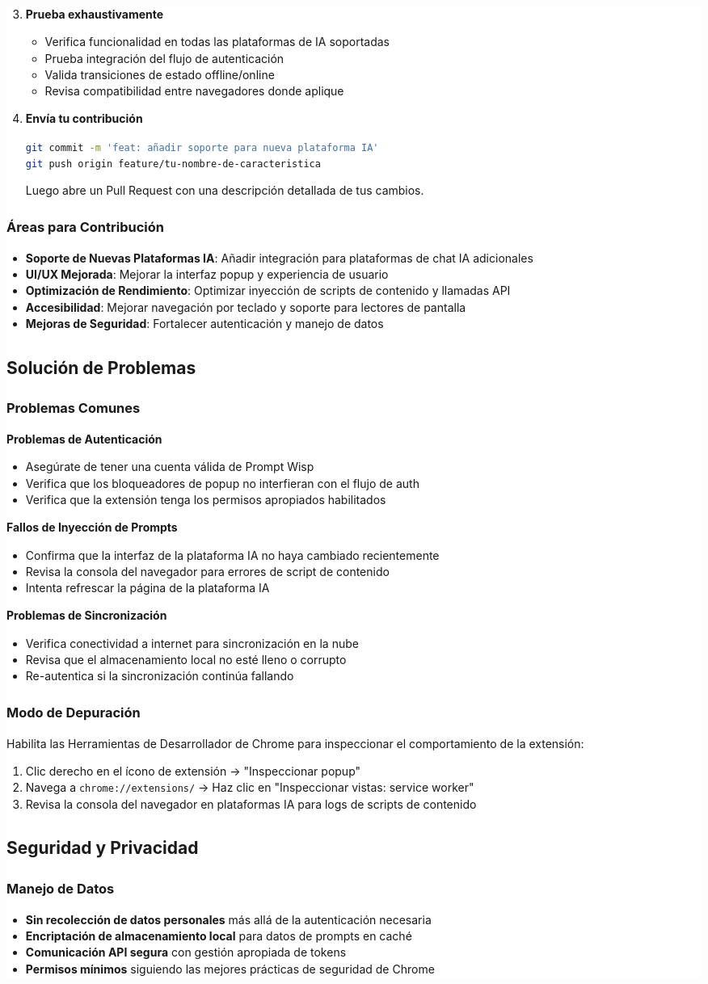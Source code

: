3. **Prueba exhaustivamente**
   - Verifica funcionalidad en todas las plataformas de IA soportadas
   - Prueba integración del flujo de autenticación
   - Valida transiciones de estado offline/online
   - Revisa compatibilidad entre navegadores donde aplique

4. **Envía tu contribución**
   ```bash
   git commit -m 'feat: añadir soporte para nueva plataforma IA'
   git push origin feature/tu-nombre-de-caracteristica
   ```
   Luego abre un Pull Request con una descripción detallada de tus cambios.

### Áreas para Contribución
- **Soporte de Nuevas Plataformas IA**: Añadir integración para plataformas de chat IA adicionales
- **UI/UX Mejorada**: Mejorar la interfaz popup y experiencia de usuario
- **Optimización de Rendimiento**: Optimizar inyección de scripts de contenido y llamadas API
- **Accesibilidad**: Mejorar navegación por teclado y soporte para lectores de pantalla
- **Mejoras de Seguridad**: Fortalecer autenticación y manejo de datos

## Solución de Problemas

### Problemas Comunes

**Problemas de Autenticación**
- Asegúrate de tener una cuenta válida de Prompt Wisp
- Verifica que los bloqueadores de popup no interfieran con el flujo de auth
- Verifica que la extensión tenga los permisos apropiados habilitados

**Fallos de Inyección de Prompts**
- Confirma que la interfaz de la plataforma IA no haya cambiado recientemente
- Revisa la consola del navegador para errores de script de contenido
- Intenta refrescar la página de la plataforma IA

**Problemas de Sincronización**
- Verifica conectividad a internet para sincronización en la nube
- Revisa que el almacenamiento local no esté lleno o corrupto
- Re-autentica si la sincronización continúa fallando

### Modo de Depuración
Habilita las Herramientas de Desarrollador de Chrome para inspeccionar el comportamiento de la extensión:
1. Clic derecho en el ícono de extensión → "Inspeccionar popup"
2. Navega a `chrome://extensions/` → Haz clic en "Inspeccionar vistas: service worker"
3. Revisa la consola del navegador en plataformas IA para logs de scripts de contenido

## Seguridad y Privacidad

### Manejo de Datos
- **Sin recolección de datos personales** más allá de la autenticación necesaria
- **Encriptación de almacenamiento local** para datos de prompts en caché
- **Comunicación API segura** con gestión apropiada de tokens
- **Permisos mínimos** siguiendo las mejores prácticas de seguridad de Chrome
